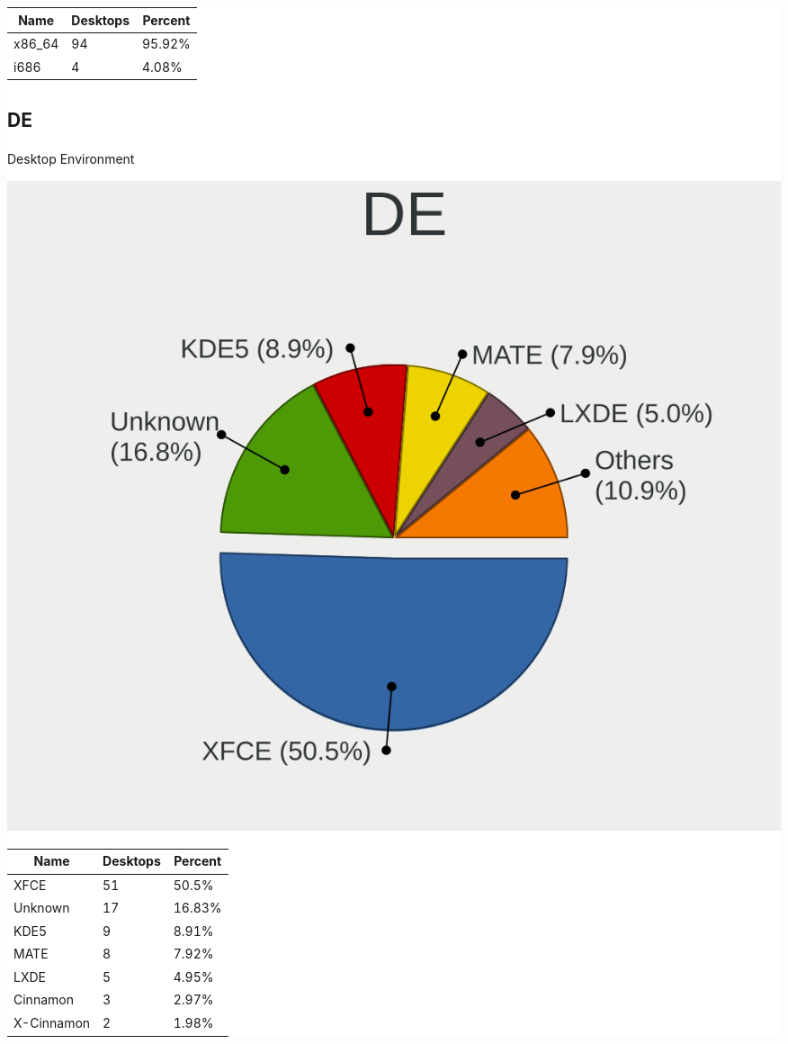 
| Name   | Desktops | Percent |
|--------|----------|---------|
| x86_64 | 94       | 95.92%  |
| i686   | 4        | 4.08%   |

DE
--

Desktop Environment

![DE](./images/pie_chart/os_de.svg)


| Name       | Desktops | Percent |
|------------|----------|---------|
| XFCE       | 51       | 50.5%   |
| Unknown    | 17       | 16.83%  |
| KDE5       | 9        | 8.91%   |
| MATE       | 8        | 7.92%   |
| LXDE       | 5        | 4.95%   |
| Cinnamon   | 3        | 2.97%   |
| X-Cinnamon | 2        | 1.98%   |